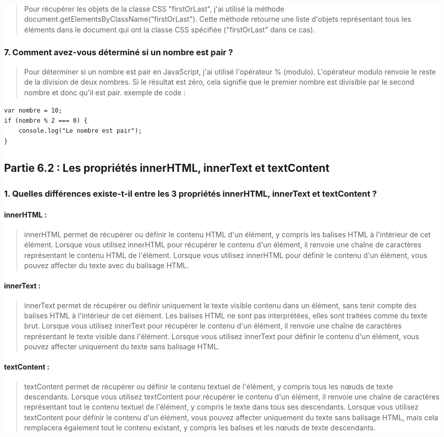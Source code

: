 > Pour récupérer les objets de la classe CSS "firstOrLast", j'ai utilisé la méthode document.getElementsByClassName("firstOrLast"). Cette méthode retourne une liste d'objets représentant tous les éléments dans le document qui ont la classe CSS spécifiée ("firstOrLast" dans ce cas).

### 7. Comment avez-vous déterminé si un nombre est pair ?

> Pour déterminer si un nombre est pair en JavaScript, j'ai utilisé l'opérateur % (modulo). L'opérateur modulo renvoie le reste de la division de deux nombres. Si le résultat est zéro, cela signifie que le premier nombre est divisible par le second nombre et donc qu'il est pair.
exemple de code : 

```
var nombre = 10;
if (nombre % 2 === 0) {
    console.log("Le nombre est pair");
}
```

## Partie 6.2 : Les propriétés innerHTML, innerText et textContent

### 1. Quelles différences existe-t-il entre les 3 propriétés innerHTML, innerText et textContent ?

#### innerHTML :
> innerHTML permet de récupérer ou définir le contenu HTML d'un élément, y compris les balises HTML à l'intérieur de cet élément.
> Lorsque vous utilisez innerHTML pour récupérer le contenu d'un élément, il renvoie une chaîne de caractères représentant le contenu HTML de l'élément.
> Lorsque vous utilisez innerHTML pour définir le contenu d'un élément, vous pouvez affecter du texte avec du balisage HTML.

#### innerText :
> innerText permet de récupérer ou définir uniquement le texte visible contenu dans un élément, sans tenir compte des balises HTML à l'intérieur de cet élément. Les balises HTML ne sont pas interprétées, elles sont traitées comme du texte brut.
> Lorsque vous utilisez innerText pour récupérer le contenu d'un élément, il renvoie une chaîne de caractères représentant le texte visible dans l'élément.
> Lorsque vous utilisez innerText pour définir le contenu d'un élément, vous pouvez affecter uniquement du texte sans balisage HTML.

#### textContent :
> textContent permet de récupérer ou définir le contenu textuel de l'élément, y compris tous les nœuds de texte descendants.
> Lorsque vous utilisez textContent pour récupérer le contenu d'un élément, il renvoie une chaîne de caractères représentant tout le contenu textuel de l'élément, y compris le texte dans tous ses descendants.
> Lorsque vous utilisez textContent pour définir le contenu d'un élément, vous pouvez affecter uniquement du texte sans balisage HTML, mais cela remplacera également tout le contenu existant, y compris les balises et les nœuds de texte descendants.

